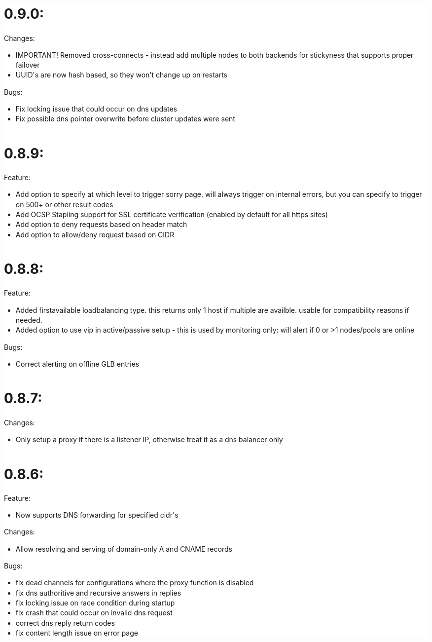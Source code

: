 # 0.9.0:
Changes:
  * IMPORTANT! Removed cross-connects - instead add multiple nodes to both backends for stickyness that supports proper failover
  * UUID's are now hash based, so they won't change up on restarts

Bugs:
  * Fix locking issue that could occur on dns updates
  * Fix possible dns pointer overwrite before cluster updates were sent

# 0.8.9:
Feature:
 * Add option to specify at which level to trigger sorry page, will always trigger on internal errors, but you can specify to trigger on 500+ or other result codes
 * Add OCSP Stapling support for SSL certificate verification (enabled by default for all https sites)
 * Add option to deny requests based on header match
 * Add option to allow/deny request based on CIDR

# 0.8.8:
Feature:
 * Added firstavailable loadbalancing type. this returns only 1 host if multiple are availble. usable for compatibility reasons if needed.
 * Added option to use vip in active/passive setup - this is used by monitoring only: will alert if 0 or >1 nodes/pools are online

Bugs:
 * Correct alerting on offline GLB entries

# 0.8.7:
Changes:
 * Only setup a proxy if there is a listener IP, otherwise treat it as a dns balancer only

# 0.8.6:
Feature:
 * Now supports DNS forwarding for specified cidr's

Changes:
 * Allow resolving and serving of domain-only A and CNAME records

Bugs:
 * fix dead channels for configurations where the proxy function is disabled
 * fix dns authoritive and recursive answers in replies
 * fix locking issue on race condition during startup
 * fix crash that could occur on invalid dns request
 * correct dns reply return codes
 * fix content length issue on error page
